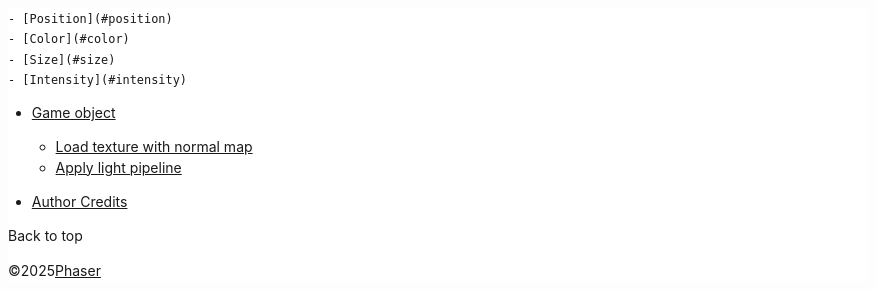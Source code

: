     - [Position](#position)
    - [Color](#color)
    - [Size](#size)
    - [Intensity](#intensity)
  + [Game object](#game-object)

    - [Load texture with normal map](#load-texture-with-normal-map)
    - [Apply light pipeline](#apply-light-pipeline)
  + [Author Credits](#author-credits)

Back to top

©2025[Phaser](../../../index.md)